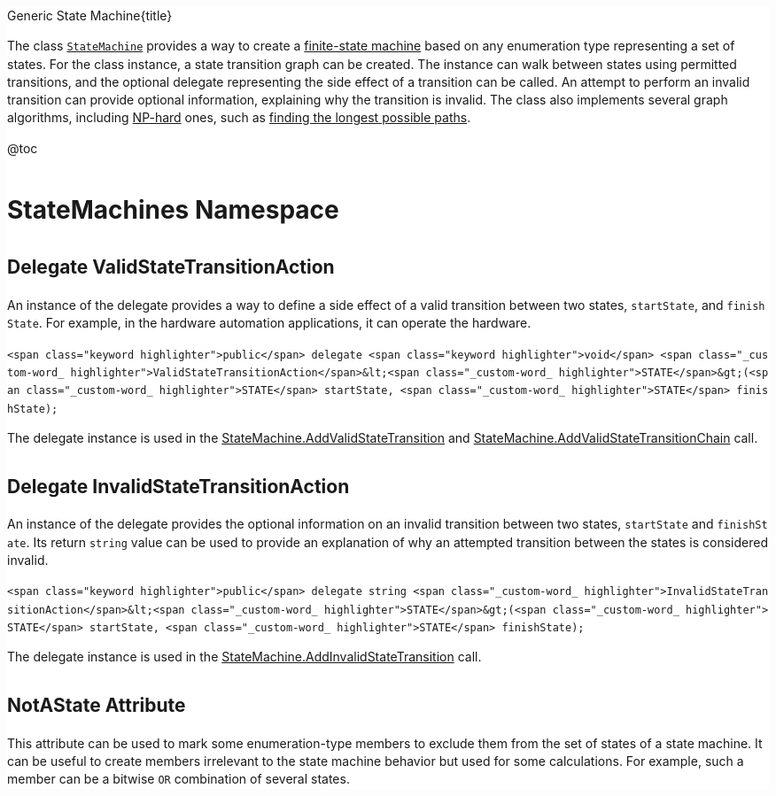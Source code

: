 Generic State Machine{title}

The class [`StateMachine`](#heading-class-statemachine) provides a way to create a [finite-state machine](https://en.wikipedia.org/wiki/Finite-state_machine) based on any enumeration type representing a set of states. For the class instance, a state transition graph can be created. The instance can walk between states using permitted transitions, and the optional delegate representing the side effect of a transition can be called. An attempt to perform an invalid transition can provide optional information, explaining why the transition is invalid. The class also implements several graph algorithms, including [NP-hard](https://en.wikipedia.org/wiki/NP-hardness) ones, such as [finding the longest possible paths](#heading-longestpaths).

@toc

# StateMachines Namespace

## Delegate ValidStateTransitionAction

An instance of the delegate provides a way to define a side effect of a valid transition between two states, `startState`, and `finishState`. For example, in the hardware automation applications, it can operate the hardware.

~~~{lang=C#}{id=api-valid-state-transition-action}
<span class="keyword highlighter">public</span> delegate <span class="keyword highlighter">void</span> <span class="_custom-word_ highlighter">ValidStateTransitionAction</span>&lt;<span class="_custom-word_ highlighter">STATE</span>&gt;(<span class="_custom-word_ highlighter">STATE</span> startState, <span class="_custom-word_ highlighter">STATE</span> finishState);
~~~

The delegate instance is used in the [StateMachine.AddValidStateTransition](#heading-addvalidstatetransition) and [StateMachine.AddValidStateTransitionChain](#heading-addinvalidstatetransition) call.

## Delegate InvalidStateTransitionAction

An instance of the delegate provides the optional information on an invalid transition between two states, `startState` and `finishState`. Its return `string` value can be used to provide an explanation of why an attempted transition between the states is considered invalid.

~~~{lang=C#}{id=api-invalid-state-transition-action}
<span class="keyword highlighter">public</span> delegate string <span class="_custom-word_ highlighter">InvalidStateTransitionAction</span>&lt;<span class="_custom-word_ highlighter">STATE</span>&gt;(<span class="_custom-word_ highlighter">STATE</span> startState, <span class="_custom-word_ highlighter">STATE</span> finishState);
~~~

The delegate instance is used in the [StateMachine.AddInvalidStateTransition](#heading-addinvalidstatetransition) call.

## NotAState Attribute

This attribute can be used to mark some enumeration-type members to exclude them from the set of states of a state machine. It can be useful to create members irrelevant to the state machine behavior but used for some calculations. For example, such a member can be a bitwise `OR` combination of several states.
